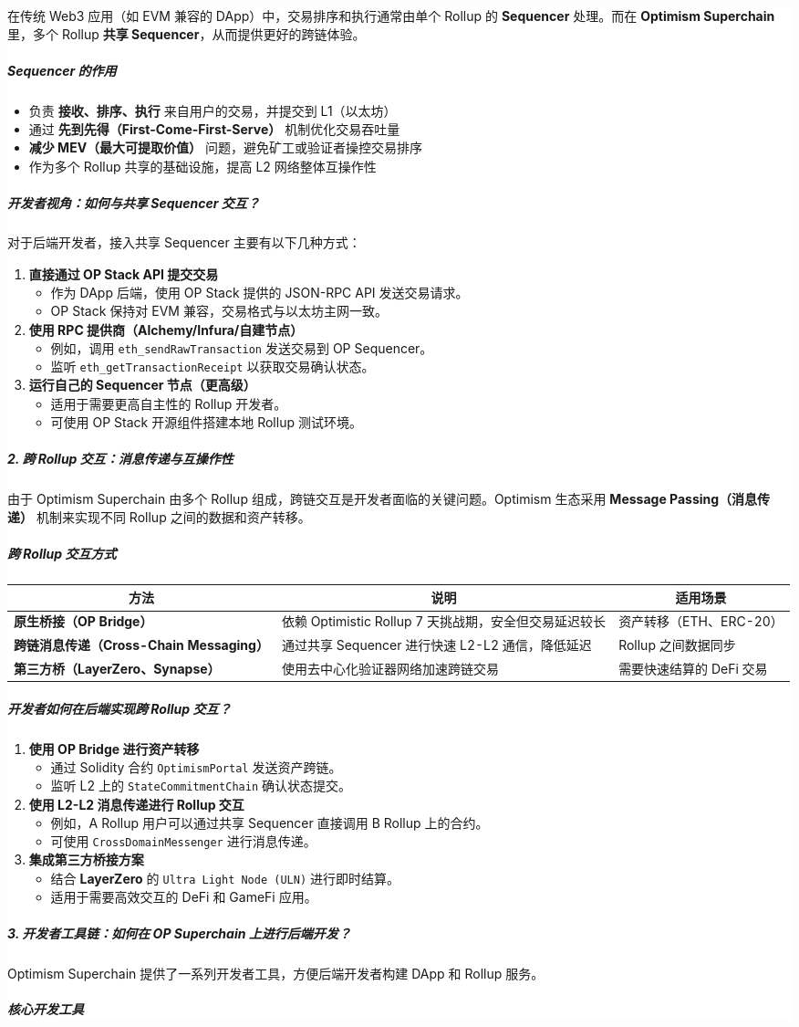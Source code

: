 在传统 Web3 应用（如 EVM 兼容的 DApp）中，交易排序和执行通常由单个 Rollup 的 **Sequencer** 处理。而在 **Optimism Superchain** 里，多个 Rollup **共享 Sequencer**，从而提供更好的跨链体验。

##### **Sequencer 的作用**

- 负责 **接收、排序、执行** 来自用户的交易，并提交到 L1（以太坊）
- 通过 **先到先得（First-Come-First-Serve）** 机制优化交易吞吐量
- **减少 MEV（最大可提取价值）** 问题，避免矿工或验证者操控交易排序
- 作为多个 Rollup 共享的基础设施，提高 L2 网络整体互操作性

##### **开发者视角：如何与共享 Sequencer 交互？**

对于后端开发者，接入共享 Sequencer 主要有以下几种方式：

1. **直接通过 OP Stack API 提交交易**
   - 作为 DApp 后端，使用 OP Stack 提供的 JSON-RPC API 发送交易请求。
   - OP Stack 保持对 EVM 兼容，交易格式与以太坊主网一致。
2. **使用 RPC 提供商（Alchemy/Infura/自建节点）**
   - 例如，调用 `eth_sendRawTransaction` 发送交易到 OP Sequencer。
   - 监听 `eth_getTransactionReceipt` 以获取交易确认状态。
3. **运行自己的 Sequencer 节点（更高级）**
   - 适用于需要更高自主性的 Rollup 开发者。
   - 可使用 OP Stack 开源组件搭建本地 Rollup 测试环境。

##### **2. 跨 Rollup 交互：消息传递与互操作性**

由于 Optimism Superchain 由多个 Rollup 组成，跨链交互是开发者面临的关键问题。Optimism 生态采用 **Message Passing（消息传递）** 机制来实现不同 Rollup 之间的数据和资产转移。

##### **跨 Rollup 交互方式**

| 方法                                      | 说明                                                  | 适用场景                 |
| ----------------------------------------- | ----------------------------------------------------- | ------------------------ |
| **原生桥接（OP Bridge）**                 | 依赖 Optimistic Rollup 7 天挑战期，安全但交易延迟较长 | 资产转移（ETH、ERC-20）  |
| **跨链消息传递（Cross-Chain Messaging）** | 通过共享 Sequencer 进行快速 L2-L2 通信，降低延迟      | Rollup 之间数据同步      |
| **第三方桥（LayerZero、Synapse）**        | 使用去中心化验证器网络加速跨链交易                    | 需要快速结算的 DeFi 交易 |

##### **开发者如何在后端实现跨 Rollup 交互？**

1. **使用 OP Bridge 进行资产转移**
   - 通过 Solidity 合约 `OptimismPortal` 发送资产跨链。
   - 监听 L2 上的 `StateCommitmentChain` 确认状态提交。
2. **使用 L2-L2 消息传递进行 Rollup 交互**
   - 例如，A Rollup 用户可以通过共享 Sequencer 直接调用 B Rollup 上的合约。
   - 可使用 `CrossDomainMessenger` 进行消息传递。
3. **集成第三方桥接方案**
   - 结合 **LayerZero** 的 `Ultra Light Node (ULN)` 进行即时结算。
   - 适用于需要高效交互的 DeFi 和 GameFi 应用。

##### **3. 开发者工具链：如何在 OP Superchain 上进行后端开发？**

Optimism Superchain 提供了一系列开发者工具，方便后端开发者构建 DApp 和 Rollup 服务。

##### **核心开发工具**
